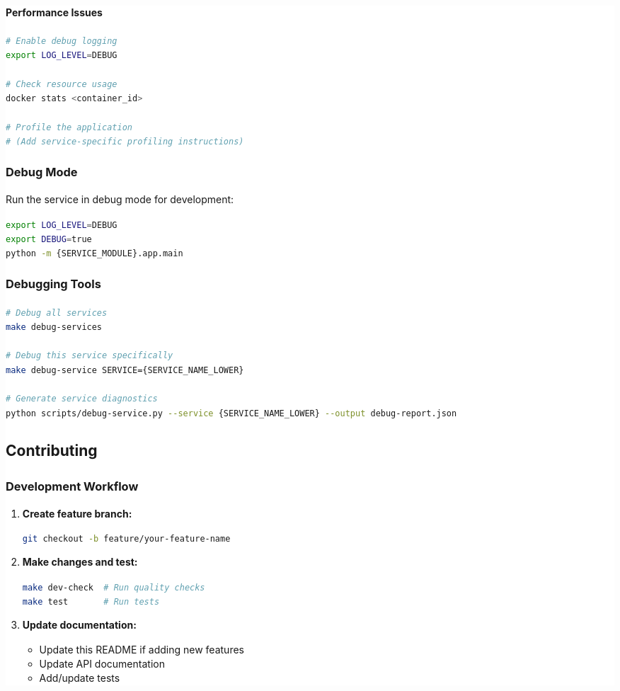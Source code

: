 #### Performance Issues
```bash
# Enable debug logging
export LOG_LEVEL=DEBUG

# Check resource usage
docker stats <container_id>

# Profile the application
# (Add service-specific profiling instructions)
```

### Debug Mode

Run the service in debug mode for development:

```bash
export LOG_LEVEL=DEBUG
export DEBUG=true
python -m {SERVICE_MODULE}.app.main
```

### Debugging Tools

```bash
# Debug all services
make debug-services

# Debug this service specifically  
make debug-service SERVICE={SERVICE_NAME_LOWER}

# Generate service diagnostics
python scripts/debug-service.py --service {SERVICE_NAME_LOWER} --output debug-report.json
```

## Contributing

### Development Workflow

1. **Create feature branch:**
   ```bash
   git checkout -b feature/your-feature-name
   ```

2. **Make changes and test:**
   ```bash
   make dev-check  # Run quality checks
   make test       # Run tests
   ```

3. **Update documentation:**
   - Update this README if adding new features
   - Update API documentation
   - Add/update tests
